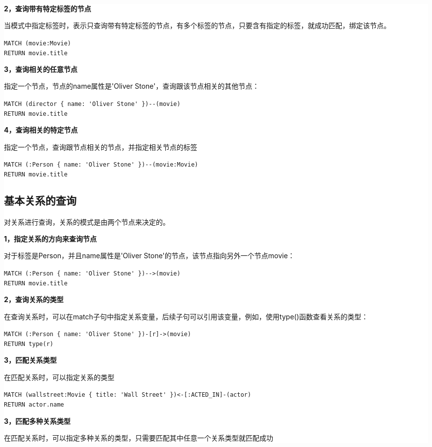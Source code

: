 **2，查询带有特定标签的节点**

当模式中指定标签时，表示只查询带有特定标签的节点，有多个标签的节点，只要含有指定的标签，就成功匹配，绑定该节点。

```
MATCH (movie:Movie)
RETURN movie.title
```

**3，查询相关的任意节点**

指定一个节点，节点的name属性是'Oliver Stone'，查询跟该节点相关的其他节点：

```
MATCH (director { name: 'Oliver Stone' })--(movie)
RETURN movie.title
```

**4，查询相关的特定节点**

指定一个节点，查询跟节点相关的节点，并指定相关节点的标签

```
MATCH (:Person { name: 'Oliver Stone' })--(movie:Movie)
RETURN movie.title
```

## 基本关系的查询

对关系进行查询，关系的模式是由两个节点来决定的。

**1，指定关系的方向来查询节点**

对于标签是Person，并且name属性是'Oliver Stone'的节点，该节点指向另外一个节点movie：

```
MATCH (:Person { name: 'Oliver Stone' })-->(movie)
RETURN movie.title
```

**2，查询关系的类型**

在查询关系时，可以在match子句中指定关系变量，后续子句可以引用该变量，例如，使用type()函数查看关系的类型：

```
MATCH (:Person { name: 'Oliver Stone' })-[r]->(movie)
RETURN type(r)
```

**3，匹配关系类型**

在匹配关系时，可以指定关系的类型

```
MATCH (wallstreet:Movie { title: 'Wall Street' })<-[:ACTED_IN]-(actor)
RETURN actor.name
```

**3，匹配多种关系类型**

在匹配关系时，可以指定多种关系的类型，只需要匹配其中任意一个关系类型就匹配成功
